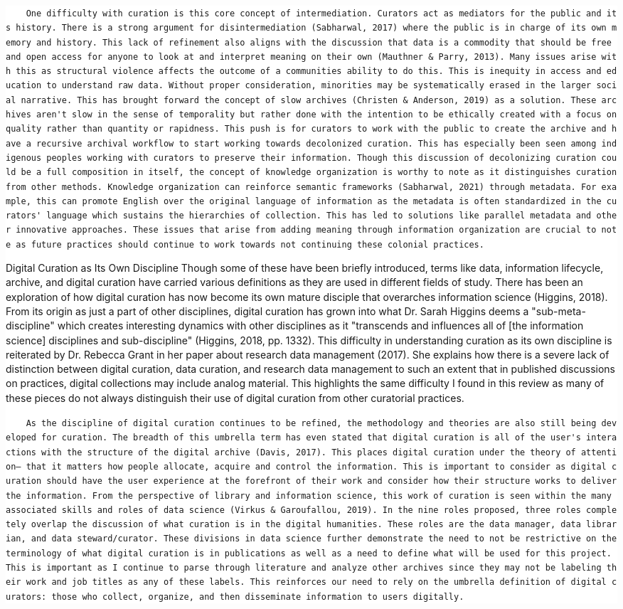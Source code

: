         One difficulty with curation is this core concept of intermediation. Curators act as mediators for the public and its history. There is a strong argument for disintermediation (Sabharwal, 2017) where the public is in charge of its own memory and history. This lack of refinement also aligns with the discussion that data is a commodity that should be free and open access for anyone to look at and interpret meaning on their own (Mauthner & Parry, 2013). Many issues arise with this as structural violence affects the outcome of a communities ability to do this. This is inequity in access and education to understand raw data. Without proper consideration, minorities may be systematically erased in the larger social narrative. This has brought forward the concept of slow archives (Christen & Anderson, 2019) as a solution. These archives aren't slow in the sense of temporality but rather done with the intention to be ethically created with a focus on quality rather than quantity or rapidness. This push is for curators to work with the public to create the archive and have a recursive archival workflow to start working towards decolonized curation. This has especially been seen among indigenous peoples working with curators to preserve their information. Though this discussion of decolonizing curation could be a full composition in itself, the concept of knowledge organization is worthy to note as it distinguishes curation from other methods. Knowledge organization can reinforce semantic frameworks (Sabharwal, 2021) through metadata. For example, this can promote English over the original language of information as the metadata is often standardized in the curators' language which sustains the hierarchies of collection. This has led to solutions like parallel metadata and other innovative approaches. These issues that arise from adding meaning through information organization are crucial to note as future practices should continue to work towards not continuing these colonial practices.

    
Digital Curation as Its Own Discipline
        Though some of these have been briefly introduced, terms like data, information lifecycle, archive, and digital curation have carried various definitions as they are used in different fields of study. There has been an exploration of how digital curation has now become its own mature disciple that overarches information science (Higgins, 2018). From its origin as just a part of other disciplines, digital curation has grown into what Dr. Sarah Higgins deems a "sub-meta-discipline" which creates interesting dynamics with other disciplines as it "transcends and influences all of [the information science] disciplines and sub-discipline" (Higgins, 2018, pp. 1332). This difficulty in understanding curation as its own discipline is reiterated by Dr. Rebecca Grant in her paper about research data management (2017). She explains how there is a severe lack of distinction between digital curation, data curation, and research data management to such an extent that in published discussions on practices, digital collections may include analog material. This highlights the same difficulty I found in this review as many of these pieces do not always distinguish their use of digital curation from other curatorial practices. 
        
        As the discipline of digital curation continues to be refined, the methodology and theories are also still being developed for curation. The breadth of this umbrella term has even stated that digital curation is all of the user's interactions with the structure of the digital archive (Davis, 2017). This places digital curation under the theory of attention– that it matters how people allocate, acquire and control the information. This is important to consider as digital curation should have the user experience at the forefront of their work and consider how their structure works to deliver the information. From the perspective of library and information science, this work of curation is seen within the many associated skills and roles of data science (Virkus & Garoufallou, 2019). In the nine roles proposed, three roles completely overlap the discussion of what curation is in the digital humanities. These roles are the data manager, data librarian, and data steward/curator. These divisions in data science further demonstrate the need to not be restrictive on the terminology of what digital curation is in publications as well as a need to define what will be used for this project. This is important as I continue to parse through literature and analyze other archives since they may not be labeling their work and job titles as any of these labels. This reinforces our need to rely on the umbrella definition of digital curators: those who collect, organize, and then disseminate information to users digitally. 
